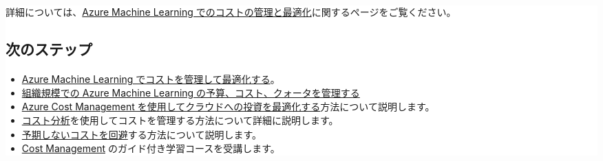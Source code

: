 詳細については、[Azure Machine Learning でのコストの管理と最適化](how-to-manage-optimize-cost.md)に関するページをご覧ください。

## <a name="next-steps"></a>次のステップ

- [Azure Machine Learning でコストを管理して最適化する](how-to-manage-optimize-cost.md)。
- [組織規模での Azure Machine Learning の予算、コスト、クォータを管理する](/azure/cloud-adoption-framework/ready/azure-best-practices/optimize-ai-machine-learning-cost)
- [Azure Cost Management を使用してクラウドへの投資を最適化する](../cost-management-billing/costs/cost-mgt-best-practices.md?WT.mc_id=costmanagementcontent_docsacmhorizontal_-inproduct-learn)方法について説明します。
- [コスト分析](../cost-management-billing/costs/quick-acm-cost-analysis.md?WT.mc_id=costmanagementcontent_docsacmhorizontal_-inproduct-learn)を使用してコストを管理する方法について詳細に説明します。
- [予期しないコストを回避](../cost-management-billing/understand/analyze-unexpected-charges.md?WT.mc_id=costmanagementcontent_docsacmhorizontal_-inproduct-learn)する方法について説明します。
- [Cost Management](/learn/paths/control-spending-manage-bills?WT.mc_id=costmanagementcontent_docsacmhorizontal_-inproduct-learn) のガイド付き学習コースを受講します。
